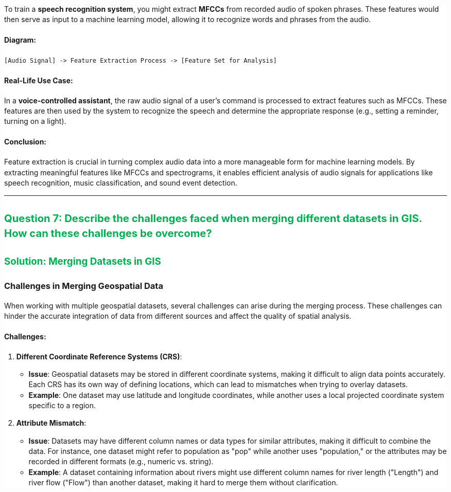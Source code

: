 To train a **speech recognition system**, you might extract **MFCCs** from recorded audio of spoken phrases. These features would then serve as input to a machine learning model, allowing it to recognize words and phrases from the audio.

#### **Diagram**:

```
[Audio Signal] -> Feature Extraction Process -> [Feature Set for Analysis]
```

#### **Real-Life Use Case**:

In a **voice-controlled assistant**, the raw audio signal of a user’s command is processed to extract features such as MFCCs. These features are then used by the system to recognize the speech and determine the appropriate response (e.g., setting a reminder, turning on a light).

#### Conclusion:

Feature extraction is crucial in turning complex audio data into a more manageable form for machine learning models. By extracting meaningful features like MFCCs and spectrograms, it enables efficient analysis of audio signals for applications like speech recognition, music classification, and sound event detection.

---

<div style="font-size: 13pt; color: #00B050">
<h3>Question 7: Describe the challenges faced when merging different datasets in GIS. How can these challenges be overcome?</h3>
</div>

<div style="font-size: 12pt; color: #00B050">
<h3>Solution: Merging Datasets in GIS</h3>
</div>

### Challenges in Merging Geospatial Data

When working with multiple geospatial datasets, several challenges can arise during the merging process. These challenges can hinder the accurate integration of data from different sources and affect the quality of spatial analysis.

#### **Challenges**:

1. **Different Coordinate Reference Systems (CRS)**:

   - **Issue**: Geospatial datasets may be stored in different coordinate systems, making it difficult to align data points accurately. Each CRS has its own way of defining locations, which can lead to mismatches when trying to overlay datasets.
   - **Example**: One dataset may use latitude and longitude coordinates, while another uses a local projected coordinate system specific to a region.

2. **Attribute Mismatch**:

   - **Issue**: Datasets may have different column names or data types for similar attributes, making it difficult to combine the data. For instance, one dataset might refer to population as "pop" while another uses "population," or the attributes may be recorded in different formats (e.g., numeric vs. string).
   - **Example**: A dataset containing information about rivers might use different column names for river length ("Length") and river flow ("Flow") than another dataset, making it hard to merge them without clarification.
